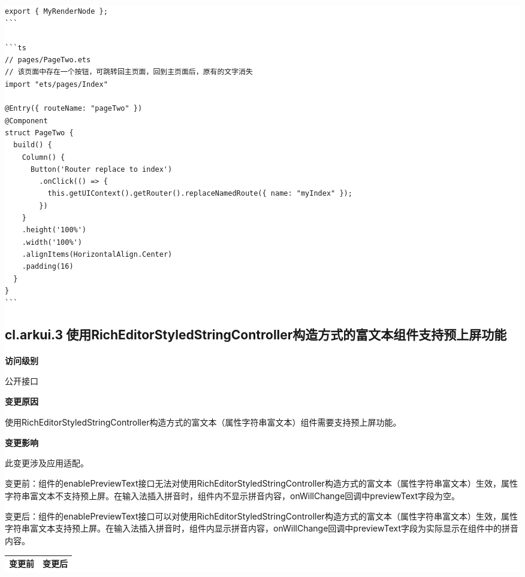     export { MyRenderNode };
    ```

    ```ts
    // pages/PageTwo.ets
    // 该页面中存在一个按钮，可跳转回主页面，回到主页面后，原有的文字消失
    import "ets/pages/Index"

    @Entry({ routeName: "pageTwo" })
    @Component
    struct PageTwo {
      build() {
        Column() {
          Button('Router replace to index')
            .onClick(() => {
              this.getUIContext().getRouter().replaceNamedRoute({ name: "myIndex" });
            })
        }
        .height('100%')
        .width('100%')
        .alignItems(HorizontalAlign.Center)
        .padding(16)
      }
    }
    ```

## cl.arkui.3 使用RichEditorStyledStringController构造方式的富文本组件支持预上屏功能
**访问级别**

公开接口

**变更原因**

使用RichEditorStyledStringController构造方式的富文本（属性字符串富文本）组件需要支持预上屏功能。

**变更影响**

此变更涉及应用适配。

变更前：组件的enablePreviewText接口无法对使用RichEditorStyledStringController构造方式的富文本（属性字符串富文本）生效，属性字符串富文本不支持预上屏。在输入法插入拼音时，组件内不显示拼音内容，onWillChange回调中previewText字段为空。

变更后：组件的enablePreviewText接口可以对使用RichEditorStyledStringController构造方式的富文本（属性字符串富文本）生效，属性字符串富文本支持预上屏。在输入法插入拼音时，组件内显示拼音内容，onWillChange回调中previewText字段为实际显示在组件中的拼音内容。

| 变更前 | 变更后 |
| -------------------- | -------------------- |